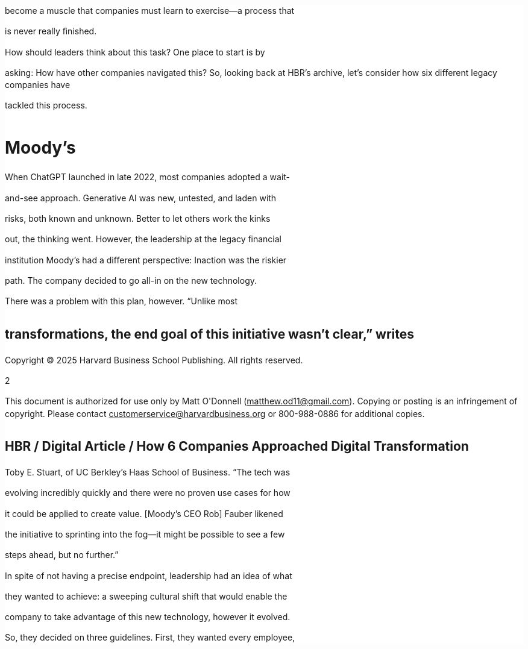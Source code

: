 become a muscle that companies must learn to exercise—a process that

is never really ﬁnished.

How should leaders think about this task? One place to start is by

asking: How have other companies navigated this? So, looking back at HBR’s archive, let’s consider how six diﬀerent legacy companies have

tackled this process.

# Moody’s

When ChatGPT launched in late 2022, most companies adopted a wait-

and-see approach. Generative AI was new, untested, and laden with

risks, both known and unknown. Better to let others work the kinks

out, the thinking went. However, the leadership at the legacy ﬁnancial

institution Moody’s had a diﬀerent perspective: Inaction was the riskier

path. The company decided to go all-in on the new technology.

There was a problem with this plan, however. “Unlike most

## transformations, the end goal of this initiative wasn’t clear,” writes

Copyright © 2025 Harvard Business School Publishing. All rights reserved.

2

This document is authorized for use only by Matt O'Donnell (matthew.od11@gmail.com). Copying or posting is an infringement of copyright. Please contact customerservice@harvardbusiness.org or 800-988-0886 for additional copies.

## HBR / Digital Article / How 6 Companies Approached Digital Transformation

Toby E. Stuart, of UC Berkley’s Haas School of Business. “The tech was

evolving incredibly quickly and there were no proven use cases for how

it could be applied to create value. [Moody’s CEO Rob] Fauber likened

the initiative to sprinting into the fog—it might be possible to see a few

steps ahead, but no further.”

In spite of not having a precise endpoint, leadership had an idea of what

they wanted to achieve: a sweeping cultural shift that would enable the

company to take advantage of this new technology, however it evolved.

So, they decided on three guidelines. First, they wanted every employee,
